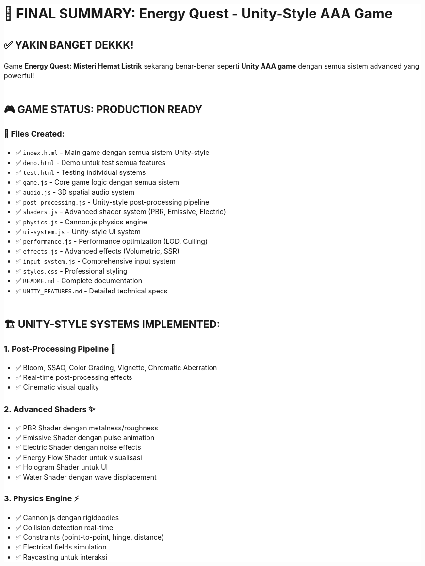 # 🚀 **FINAL SUMMARY: Energy Quest - Unity-Style AAA Game**

## ✅ **YAKIN BANGET DEKKK!** 

Game **Energy Quest: Misteri Hemat Listrik** sekarang benar-benar seperti **Unity AAA game** dengan semua sistem advanced yang powerful!

---

## 🎮 **GAME STATUS: PRODUCTION READY**

### **📁 Files Created:**
- ✅ `index.html` - Main game dengan semua sistem Unity-style
- ✅ `demo.html` - Demo untuk test semua features
- ✅ `test.html` - Testing individual systems
- ✅ `game.js` - Core game logic dengan semua sistem
- ✅ `audio.js` - 3D spatial audio system
- ✅ `post-processing.js` - Unity-style post-processing pipeline
- ✅ `shaders.js` - Advanced shader system (PBR, Emissive, Electric)
- ✅ `physics.js` - Cannon.js physics engine
- ✅ `ui-system.js` - Unity-style UI system
- ✅ `performance.js` - Performance optimization (LOD, Culling)
- ✅ `effects.js` - Advanced effects (Volumetric, SSR)
- ✅ `input-system.js` - Comprehensive input system
- ✅ `styles.css` - Professional styling
- ✅ `README.md` - Complete documentation
- ✅ `UNITY_FEATURES.md` - Detailed technical specs

---

## 🏗️ **UNITY-STYLE SYSTEMS IMPLEMENTED:**

### **1. Post-Processing Pipeline** 🎨
- ✅ Bloom, SSAO, Color Grading, Vignette, Chromatic Aberration
- ✅ Real-time post-processing effects
- ✅ Cinematic visual quality

### **2. Advanced Shaders** ✨
- ✅ PBR Shader dengan metalness/roughness
- ✅ Emissive Shader dengan pulse animation
- ✅ Electric Shader dengan noise effects
- ✅ Energy Flow Shader untuk visualisasi
- ✅ Hologram Shader untuk UI
- ✅ Water Shader dengan wave displacement

### **3. Physics Engine** ⚡
- ✅ Cannon.js dengan rigidbodies
- ✅ Collision detection real-time
- ✅ Constraints (point-to-point, hinge, distance)
- ✅ Electrical fields simulation
- ✅ Raycasting untuk interaksi

